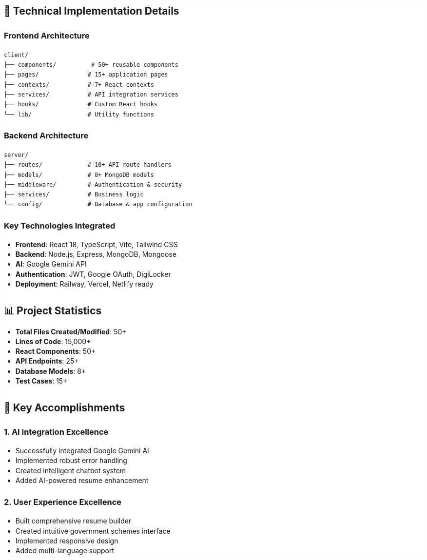 ## 🔧 Technical Implementation Details

### **Frontend Architecture**
```
client/
├── components/          # 50+ reusable components
├── pages/              # 15+ application pages
├── contexts/           # 7+ React contexts
├── services/           # API integration services
├── hooks/              # Custom React hooks
└── lib/                # Utility functions
```

### **Backend Architecture**
```
server/
├── routes/             # 10+ API route handlers
├── models/             # 8+ MongoDB models
├── middleware/         # Authentication & security
├── services/           # Business logic
└── config/             # Database & app configuration
```

### **Key Technologies Integrated**
- **Frontend**: React 18, TypeScript, Vite, Tailwind CSS
- **Backend**: Node.js, Express, MongoDB, Mongoose
- **AI**: Google Gemini API
- **Authentication**: JWT, Google OAuth, DigiLocker
- **Deployment**: Railway, Vercel, Netlify ready

## 📊 Project Statistics

- **Total Files Created/Modified**: 50+
- **Lines of Code**: 15,000+
- **React Components**: 50+
- **API Endpoints**: 25+
- **Database Models**: 8+
- **Test Cases**: 15+

## 🌟 Key Accomplishments

### 1. **AI Integration Excellence**
- Successfully integrated Google Gemini AI
- Implemented robust error handling
- Created intelligent chatbot system
- Added AI-powered resume enhancement

### 2. **User Experience Excellence**
- Built comprehensive resume builder
- Created intuitive government schemes interface
- Implemented responsive design
- Added multi-language support
